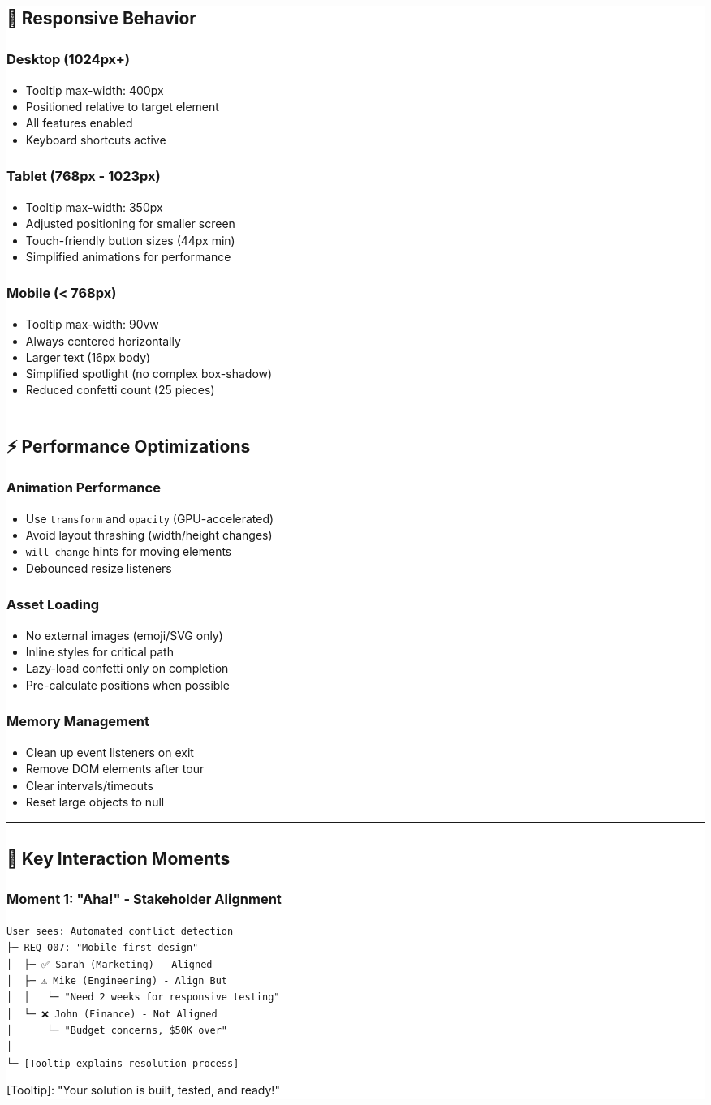 
## 📱 Responsive Behavior

### Desktop (1024px+)
- Tooltip max-width: 400px
- Positioned relative to target element
- All features enabled
- Keyboard shortcuts active

### Tablet (768px - 1023px)
- Tooltip max-width: 350px
- Adjusted positioning for smaller screen
- Touch-friendly button sizes (44px min)
- Simplified animations for performance

### Mobile (< 768px)
- Tooltip max-width: 90vw
- Always centered horizontally
- Larger text (16px body)
- Simplified spotlight (no complex box-shadow)
- Reduced confetti count (25 pieces)

---

## ⚡ Performance Optimizations

### Animation Performance
- Use `transform` and `opacity` (GPU-accelerated)
- Avoid layout thrashing (width/height changes)
- `will-change` hints for moving elements
- Debounced resize listeners

### Asset Loading
- No external images (emoji/SVG only)
- Inline styles for critical path
- Lazy-load confetti only on completion
- Pre-calculate positions when possible

### Memory Management
- Clean up event listeners on exit
- Remove DOM elements after tour
- Clear intervals/timeouts
- Reset large objects to null

---

## 🎯 Key Interaction Moments

### Moment 1: "Aha!" - Stakeholder Alignment
```
User sees: Automated conflict detection
├─ REQ-007: "Mobile-first design"
│  ├─ ✅ Sarah (Marketing) - Aligned
│  ├─ ⚠️ Mike (Engineering) - Align But
│  │   └─ "Need 2 weeks for responsive testing"
│  └─ ❌ John (Finance) - Not Aligned
│      └─ "Budget concerns, $50K over"
│
└─ [Tooltip explains resolution process]
```


[Tooltip]: "Your solution is built, tested, and ready!"